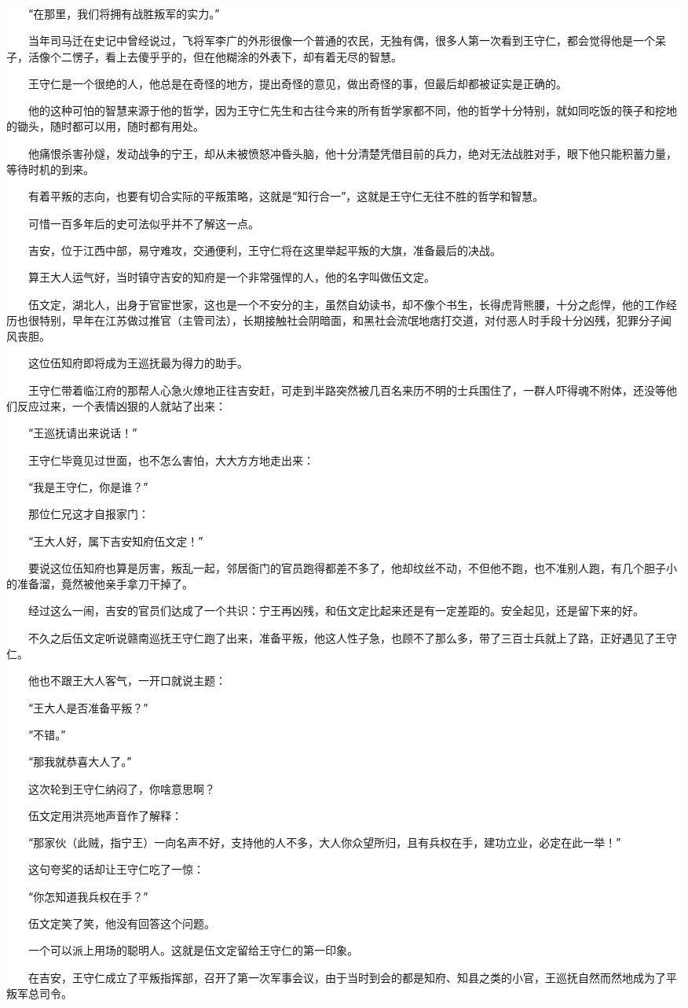 　　“在那里，我们将拥有战胜叛军的实力。”
            
　　当年司马迁在史记中曾经说过，飞将军李广的外形很像一个普通的农民，无独有偶，很多人第一次看到王守仁，都会觉得他是一个呆子，活像个二愣子，看上去傻乎乎的，但在他糊涂的外表下，却有着无尽的智慧。
            
　　王守仁是一个很绝的人，他总是在奇怪的地方，提出奇怪的意见，做出奇怪的事，但最后却都被证实是正确的。
            
　　他的这种可怕的智慧来源于他的哲学，因为王守仁先生和古往今来的所有哲学家都不同，他的哲学十分特别，就如同吃饭的筷子和挖地的锄头，随时都可以用，随时都有用处。
            
　　他痛恨杀害孙燧，发动战争的宁王，却从未被愤怒冲昏头脑，他十分清楚凭借目前的兵力，绝对无法战胜对手，眼下他只能积蓄力量，等待时机的到来。
            
　　有着平叛的志向，也要有切合实际的平叛策略，这就是“知行合一”，这就是王守仁无往不胜的哲学和智慧。
            
　　可惜一百多年后的史可法似乎并不了解这一点。
            
　　吉安，位于江西中部，易守难攻，交通便利，王守仁将在这里举起平叛的大旗，准备最后的决战。
            
　　算王大人运气好，当时镇守吉安的知府是一个非常强悍的人，他的名字叫做伍文定。
            
　　伍文定，湖北人，出身于官宦世家，这也是一个不安分的主，虽然自幼读书，却不像个书生，长得虎背熊腰，十分之彪悍，他的工作经历也很特别，早年在江苏做过推官（主管司法），长期接触社会阴暗面，和黑社会流氓地痞打交道，对付恶人时手段十分凶残，犯罪分子闻风丧胆。
            
　　这位伍知府即将成为王巡抚最为得力的助手。
            
　　王守仁带着临江府的那帮人心急火燎地正往吉安赶，可走到半路突然被几百名来历不明的士兵围住了，一群人吓得魂不附体，还没等他们反应过来，一个表情凶狠的人就站了出来：
            
　　“王巡抚请出来说话！”
            
　　王守仁毕竟见过世面，也不怎么害怕，大大方方地走出来：
            
　　“我是王守仁，你是谁？”
            
　　那位仁兄这才自报家门：
            
　　“王大人好，属下吉安知府伍文定！”
            
　　要说这位伍知府也算是厉害，叛乱一起，邻居衙门的官员跑得都差不多了，他却纹丝不动，不但他不跑，也不准别人跑，有几个胆子小的准备溜，竟然被他亲手拿刀干掉了。
            
　　经过这么一闹，吉安的官员们达成了一个共识：宁王再凶残，和伍文定比起来还是有一定差距的。安全起见，还是留下来的好。
            
　　不久之后伍文定听说赣南巡抚王守仁跑了出来，准备平叛，他这人性子急，也顾不了那么多，带了三百士兵就上了路，正好遇见了王守仁。
            
　　他也不跟王大人客气，一开口就说主题：
            
　　“王大人是否准备平叛？”
            
　　“不错。”
            
　　“那我就恭喜大人了。”
            
　　这次轮到王守仁纳闷了，你啥意思啊？
            
　　伍文定用洪亮地声音作了解释：
            
　　“那家伙（此贼，指宁王）一向名声不好，支持他的人不多，大人你众望所归，且有兵权在手，建功立业，必定在此一举！”
            
　　这句夸奖的话却让王守仁吃了一惊：
            
　　“你怎知道我兵权在手？”
            
　　伍文定笑了笑，他没有回答这个问题。
            
　　一个可以派上用场的聪明人。这就是伍文定留给王守仁的第一印象。
            
　　在吉安，王守仁成立了平叛指挥部，召开了第一次军事会议，由于当时到会的都是知府、知县之类的小官，王巡抚自然而然地成为了平叛军总司令。
            